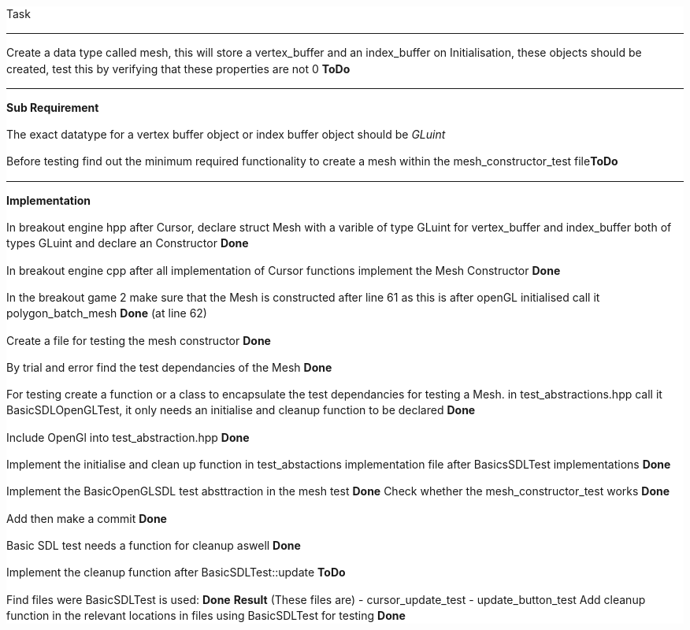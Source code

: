 
Task

---

Create a data type called mesh, this will store a vertex_buffer and an index_buffer  on Initialisation, these objects should be created, test this by verifying that these properties are not 0 **ToDo**

--- 

**Sub Requirement**

The exact datatype for a vertex buffer object or index buffer object should be *GLuint*

Before testing find out the minimum required functionality to create a mesh within the mesh_constructor_test file**ToDo**

---

**Implementation**

In breakout engine hpp after Cursor, declare struct Mesh with a varible of type GLuint for vertex_buffer and index_buffer both of types GLuint and declare an Constructor **Done**

In breakout engine cpp after all implementation of Cursor functions implement the Mesh Constructor **Done**

In the breakout game 2 make sure that the Mesh is constructed after line 61 as this is after openGL initialised call it polygon_batch_mesh **Done** (at line 62)

Create a file for testing the mesh constructor **Done**

By trial and error find the test dependancies of the Mesh **Done**


For testing create a function or a class to encapsulate the test dependancies for testing a Mesh. in test_abstractions.hpp call it BasicSDLOpenGLTest, it only needs an initialise and cleanup function to be declared **Done**

Include OpenGl into test_abstraction.hpp **Done**

Implement the initialise and clean up function in test_abstactions implementation file after BasicsSDLTest implementations **Done**

Implement the BasicOpenGLSDL test absttraction in the mesh test **Done**
Check whether the mesh_constructor_test works **Done**

Add then make a commit **Done**

Basic SDL test needs a function for cleanup aswell **Done**

Implement the cleanup function after BasicSDLTest::update **ToDo**

Find files were BasicSDLTest is used: **Done**
**Result**
    (These files are)
    - cursor_update_test
    - update_button_test
Add cleanup function in the relevant locations in files using BasicSDLTest for testing
**Done**

